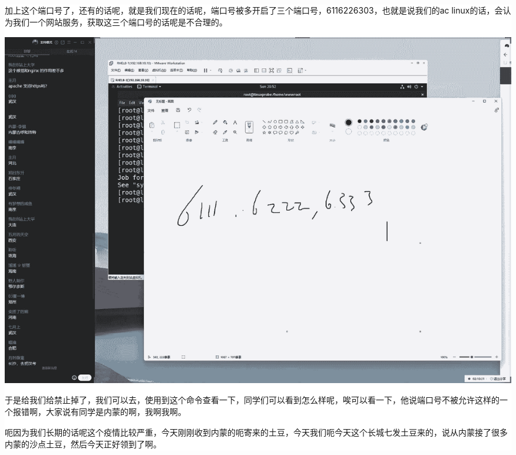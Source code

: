 
加上这个端口号了，还有的话呢，就是我们现在的话呢，端口号被多开启了三个端口号，6116226303，也就是说我们的ac linux的话，会认为我们一个网站服务，获取这三个端口号的话呢是不合理的。



![](img/d31064b3dd3ab3fce0e791a9180643c5_67.png)

于是给我们给禁止掉了，我们可以去，使用到这个命令查看一下，同学们可以看到怎么样呢，唉可以看一下，他说端口号不被允许这样的一个报错啊，大家说有同学是内蒙的啊，我啊我啊。

呃因为我们长期的话呢这个疫情比较严重，今天刚刚收到内蒙的呃寄来的土豆，今天我们呃今天这个长城七发土豆来的，说从内蒙接了很多内蒙的沙点土豆，然后今天正好领到了啊。



